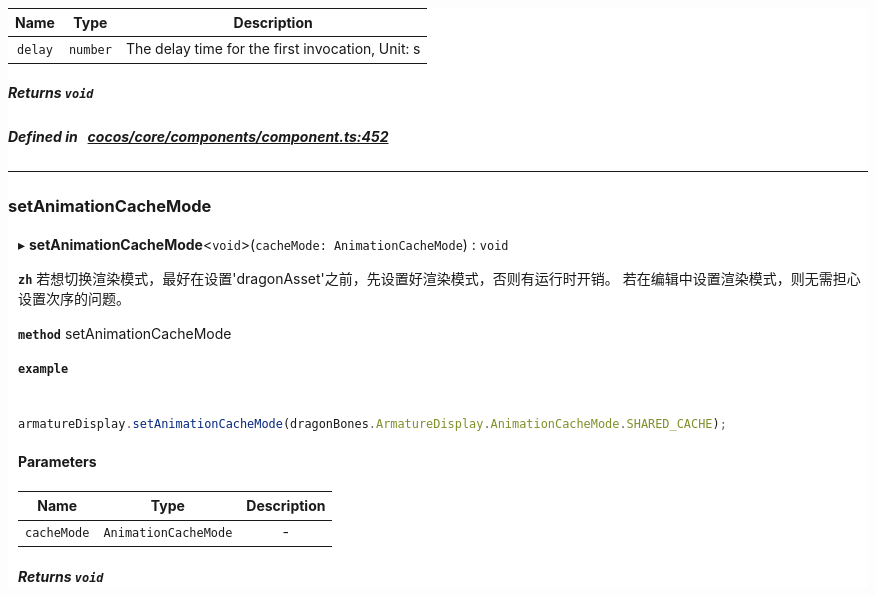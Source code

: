 | Name | Type | Description |
| :------: | :------: | :------: |
| `delay` | `number` | The delay time for the first invocation, Unit: s  |



##### Returns `void`




</div>

##### Defined in &nbsp;   [cocos/core/components/component.ts:452](https://github.com/cocos-creator/engine/blob/c7bf6b8a9/cocos/core/components/component.ts#L452)&nbsp;
___
### setAnimationCacheMode
<div style="margin-left: 10px;">

▸   **setAnimationCacheMode**<`void`\>(`cacheMode: AnimationCacheMode`) : `void`




**`zh`** 
若想切换渲染模式，最好在设置'dragonAsset'之前，先设置好渲染模式，否则有运行时开销。
若在编辑中设置渲染模式，则无需担心设置次序的问题。





**`method`** setAnimationCacheMode




**`example`**

```ts

armatureDisplay.setAnimationCacheMode(dragonBones.ArmatureDisplay.AnimationCacheMode.SHARED_CACHE);

```








#### Parameters

| Name | Type | Description |
| :------: | :------: | :------: |
| `cacheMode` | `AnimationCacheMode` | - |



##### Returns `void`


